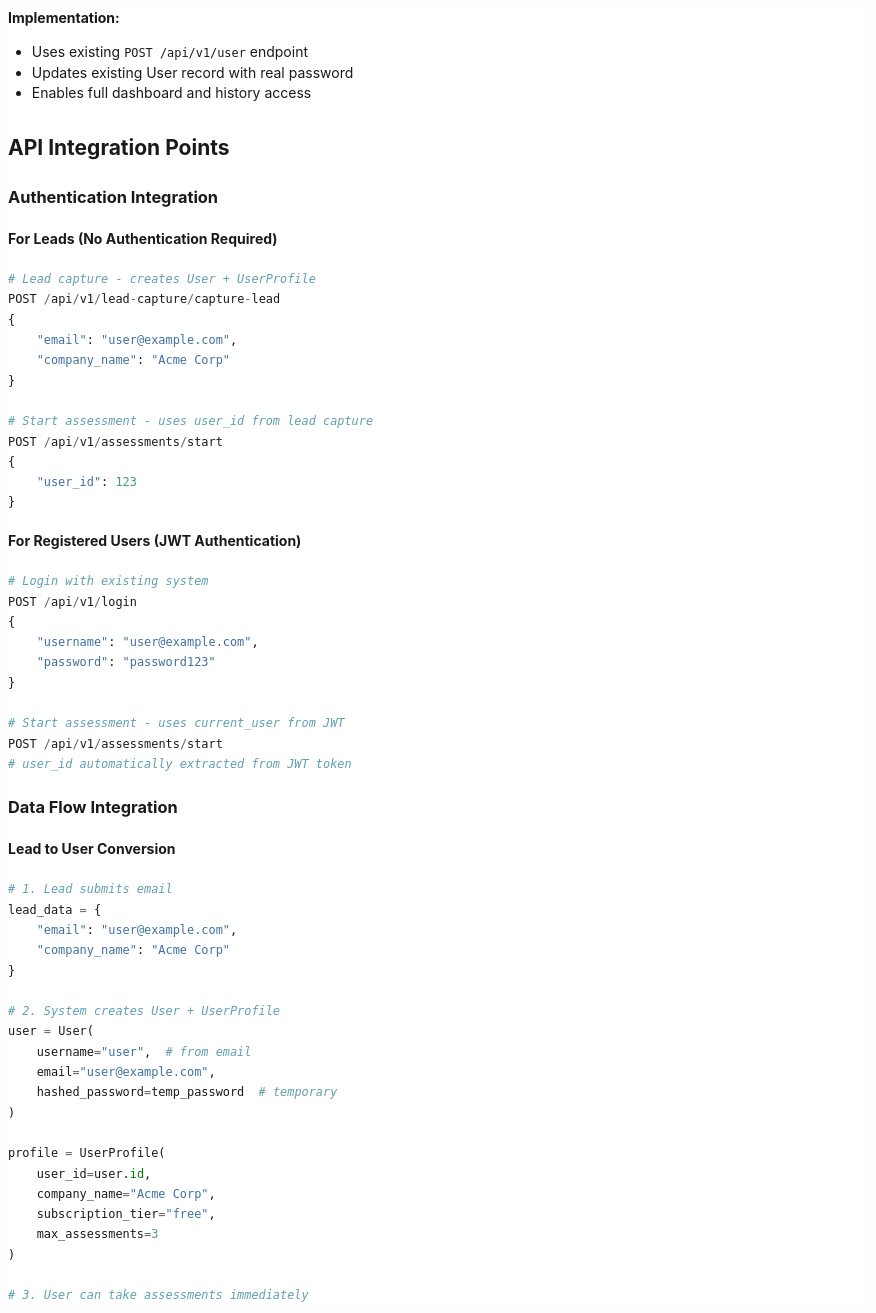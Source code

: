 **Implementation:**
- Uses existing `POST /api/v1/user` endpoint
- Updates existing User record with real password
- Enables full dashboard and history access

## API Integration Points

### Authentication Integration

#### For Leads (No Authentication Required)
```python
# Lead capture - creates User + UserProfile
POST /api/v1/lead-capture/capture-lead
{
    "email": "user@example.com",
    "company_name": "Acme Corp"
}

# Start assessment - uses user_id from lead capture
POST /api/v1/assessments/start
{
    "user_id": 123
}
```

#### For Registered Users (JWT Authentication)
```python
# Login with existing system
POST /api/v1/login
{
    "username": "user@example.com",
    "password": "password123"
}

# Start assessment - uses current_user from JWT
POST /api/v1/assessments/start
# user_id automatically extracted from JWT token
```

### Data Flow Integration

#### Lead to User Conversion
```python
# 1. Lead submits email
lead_data = {
    "email": "user@example.com",
    "company_name": "Acme Corp"
}

# 2. System creates User + UserProfile
user = User(
    username="user",  # from email
    email="user@example.com",
    hashed_password=temp_password  # temporary
)

profile = UserProfile(
    user_id=user.id,
    company_name="Acme Corp",
    subscription_tier="free",
    max_assessments=3
)

# 3. User can take assessments immediately
```
